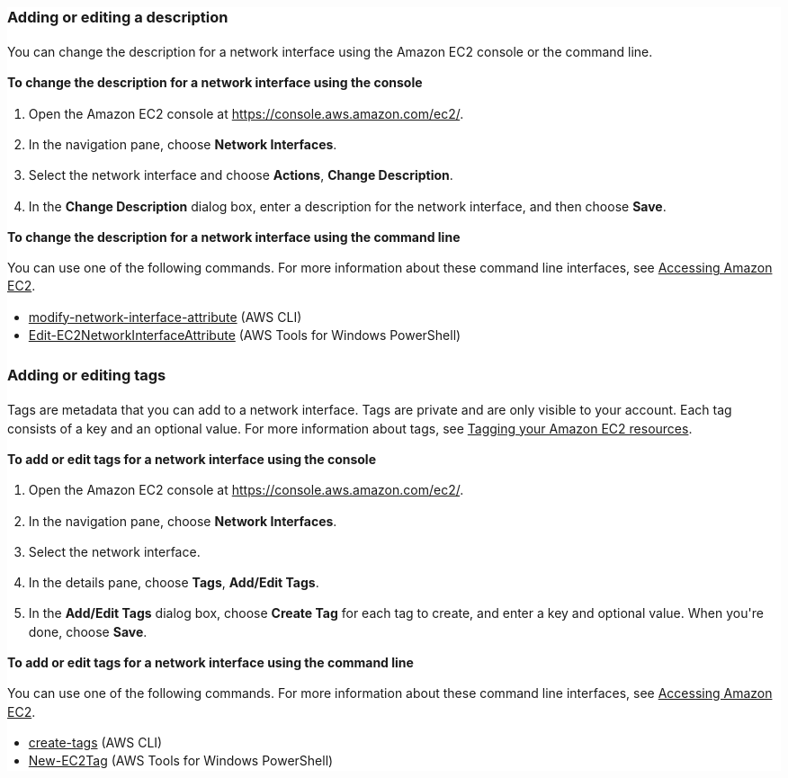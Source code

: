 ### Adding or editing a description<a name="add_edit_description"></a>

You can change the description for a network interface using the Amazon EC2 console or the command line\.

**To change the description for a network interface using the console**

1. Open the Amazon EC2 console at [https://console\.aws\.amazon\.com/ec2/](https://console.aws.amazon.com/ec2/)\.

1. In the navigation pane, choose **Network Interfaces**\.

1. Select the network interface and choose **Actions**, **Change Description**\.

1. In the **Change Description** dialog box, enter a description for the network interface, and then choose **Save**\.

**To change the description for a network interface using the command line**

You can use one of the following commands\. For more information about these command line interfaces, see [Accessing Amazon EC2](concepts.md#access-ec2)\.
+ [modify\-network\-interface\-attribute](https://docs.aws.amazon.com/cli/latest/reference/ec2/modify-network-interface-attribute.html) \(AWS CLI\)
+ [Edit\-EC2NetworkInterfaceAttribute](https://docs.aws.amazon.com/powershell/latest/reference/items/Edit-EC2NetworkInterfaceAttribute.html) \(AWS Tools for Windows PowerShell\)

### Adding or editing tags<a name="eni_add_edit_tags"></a>

Tags are metadata that you can add to a network interface\. Tags are private and are only visible to your account\. Each tag consists of a key and an optional value\. For more information about tags, see [Tagging your Amazon EC2 resources](Using_Tags.md)\.

**To add or edit tags for a network interface using the console**

1. Open the Amazon EC2 console at [https://console\.aws\.amazon\.com/ec2/](https://console.aws.amazon.com/ec2/)\.

1. In the navigation pane, choose **Network Interfaces**\.

1. Select the network interface\.

1. In the details pane, choose **Tags**, **Add/Edit Tags**\.

1. In the **Add/Edit Tags** dialog box, choose **Create Tag** for each tag to create, and enter a key and optional value\. When you're done, choose **Save**\.

**To add or edit tags for a network interface using the command line**

You can use one of the following commands\. For more information about these command line interfaces, see [Accessing Amazon EC2](concepts.md#access-ec2)\.
+ [create\-tags](https://docs.aws.amazon.com/cli/latest/reference/ec2/create-tags.html) \(AWS CLI\)
+ [New\-EC2Tag](https://docs.aws.amazon.com/powershell/latest/reference/items/New-EC2Tag.html) \(AWS Tools for Windows PowerShell\)